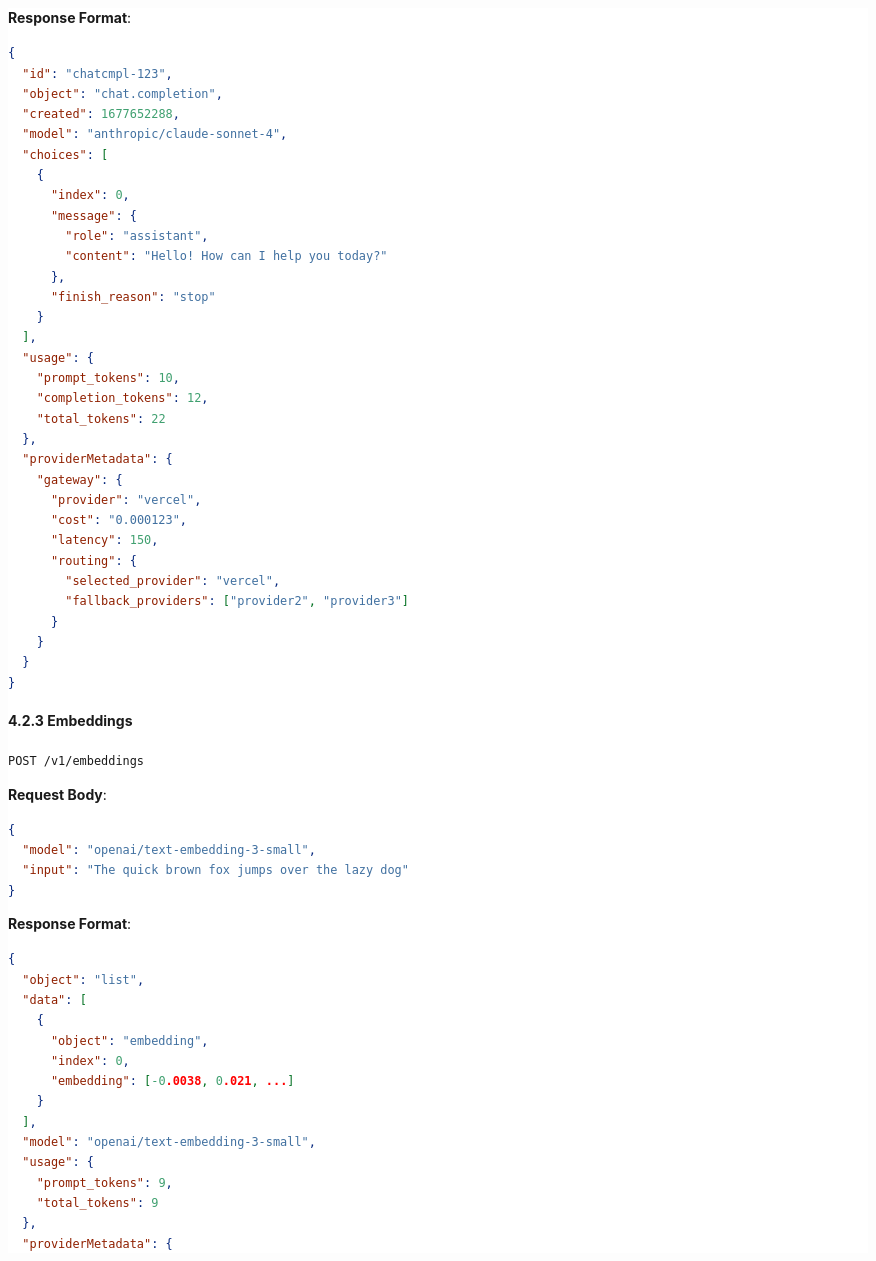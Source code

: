 **Response Format**:
```json
{
  "id": "chatcmpl-123",
  "object": "chat.completion",
  "created": 1677652288,
  "model": "anthropic/claude-sonnet-4",
  "choices": [
    {
      "index": 0,
      "message": {
        "role": "assistant",
        "content": "Hello! How can I help you today?"
      },
      "finish_reason": "stop"
    }
  ],
  "usage": {
    "prompt_tokens": 10,
    "completion_tokens": 12,
    "total_tokens": 22
  },
  "providerMetadata": {
    "gateway": {
      "provider": "vercel",
      "cost": "0.000123",
      "latency": 150,
      "routing": {
        "selected_provider": "vercel",
        "fallback_providers": ["provider2", "provider3"]
      }
    }
  }
}
```

#### 4.2.3 Embeddings
```http
POST /v1/embeddings
```

**Request Body**:
```json
{
  "model": "openai/text-embedding-3-small",
  "input": "The quick brown fox jumps over the lazy dog"
}
```

**Response Format**:
```json
{
  "object": "list",
  "data": [
    {
      "object": "embedding",
      "index": 0,
      "embedding": [-0.0038, 0.021, ...]
    }
  ],
  "model": "openai/text-embedding-3-small",
  "usage": {
    "prompt_tokens": 9,
    "total_tokens": 9
  },
  "providerMetadata": {
```